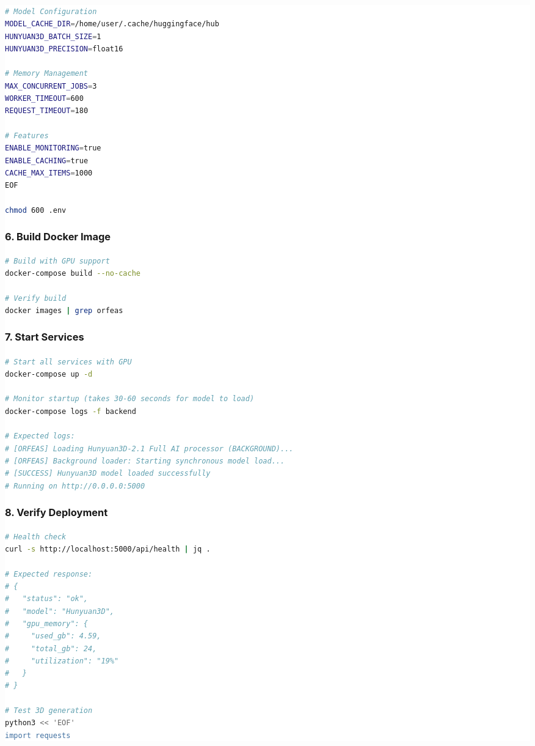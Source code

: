 ```bash
# Model Configuration
MODEL_CACHE_DIR=/home/user/.cache/huggingface/hub
HUNYUAN3D_BATCH_SIZE=1
HUNYUAN3D_PRECISION=float16

# Memory Management
MAX_CONCURRENT_JOBS=3
WORKER_TIMEOUT=600
REQUEST_TIMEOUT=180

# Features
ENABLE_MONITORING=true
ENABLE_CACHING=true
CACHE_MAX_ITEMS=1000
EOF

chmod 600 .env
```

### 6. Build Docker Image

```bash
# Build with GPU support
docker-compose build --no-cache

# Verify build
docker images | grep orfeas
```

### 7. Start Services

```bash
# Start all services with GPU
docker-compose up -d

# Monitor startup (takes 30-60 seconds for model to load)
docker-compose logs -f backend

# Expected logs:
# [ORFEAS] Loading Hunyuan3D-2.1 Full AI processor (BACKGROUND)...
# [ORFEAS] Background loader: Starting synchronous model load...
# [SUCCESS] Hunyuan3D model loaded successfully
# Running on http://0.0.0.0:5000
```

### 8. Verify Deployment

```bash
# Health check
curl -s http://localhost:5000/api/health | jq .

# Expected response:
# {
#   "status": "ok",
#   "model": "Hunyuan3D",
#   "gpu_memory": {
#     "used_gb": 4.59,
#     "total_gb": 24,
#     "utilization": "19%"
#   }
# }

# Test 3D generation
python3 << 'EOF'
import requests
```